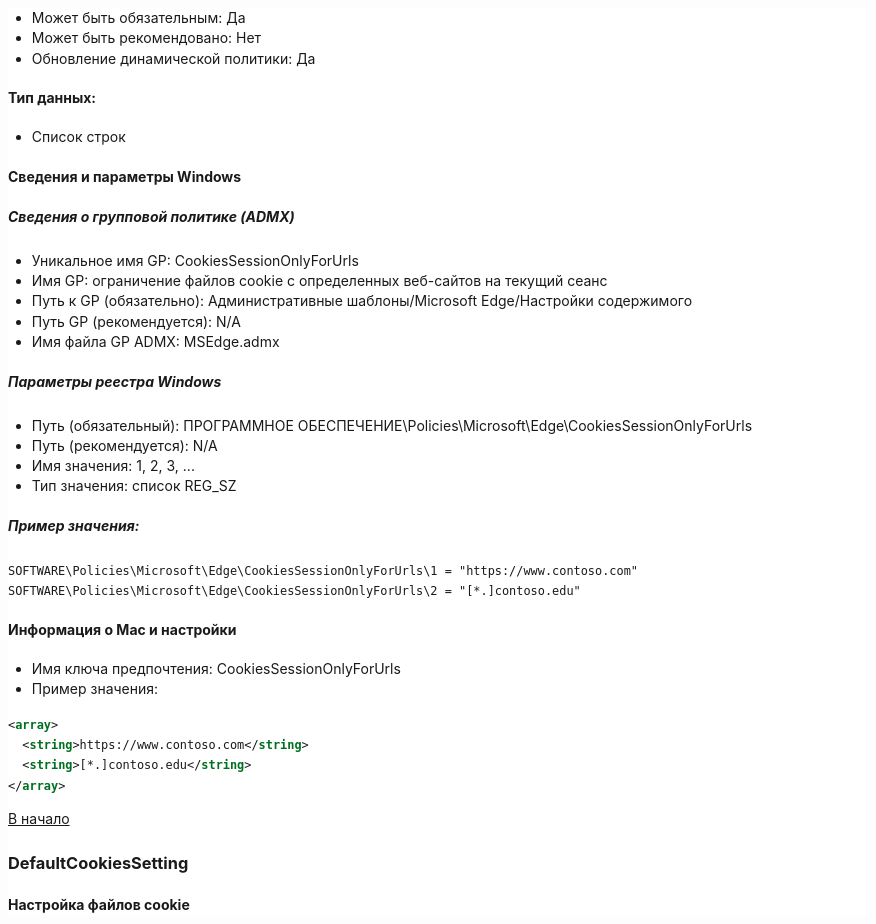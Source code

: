   - Может быть обязательным: Да
  - Может быть рекомендовано: Нет
  - Обновление динамической политики: Да

  #### <a name="data-type"></a>Тип данных:

  - Список строк

  #### <a name="windows-information-and-settings"></a>Сведения и параметры Windows

  ##### <a name="group-policy-admx-info"></a>Сведения о групповой политике (ADMX)

  - Уникальное имя GP: CookiesSessionOnlyForUrls
  - Имя GP: ограничение файлов cookie с определенных веб-сайтов на текущий сеанс
  - Путь к GP (обязательно): Административные шаблоны/Microsoft Edge/Настройки содержимого
  - Путь GP (рекомендуется): N/A
  - Имя файла GP ADMX: MSEdge.admx

  ##### <a name="windows-registry-settings"></a>Параметры реестра Windows

  - Путь (обязательный): ПРОГРАММНОЕ ОБЕСПЕЧЕНИЕ\Policies\Microsoft\Edge\CookiesSessionOnlyForUrls
  - Путь (рекомендуется): N/A
  - Имя значения: 1, 2, 3, ...
  - Тип значения: список REG_SZ

  ##### <a name="example-value"></a>Пример значения:

```
SOFTWARE\Policies\Microsoft\Edge\CookiesSessionOnlyForUrls\1 = "https://www.contoso.com"
SOFTWARE\Policies\Microsoft\Edge\CookiesSessionOnlyForUrls\2 = "[*.]contoso.edu"

```

  #### <a name="mac-information-and-settings"></a>Информация о Mac и настройки
  
  - Имя ключа предпочтения: CookiesSessionOnlyForUrls
  - Пример значения:
``` xml
<array>
  <string>https://www.contoso.com</string>
  <string>[*.]contoso.edu</string>
</array>
```
  

  [В начало](#microsoft-edge---policies)

  ### <a name="defaultcookiessetting"></a>DefaultCookiesSetting

  #### <a name="configure-cookies"></a>Настройка файлов cookie
